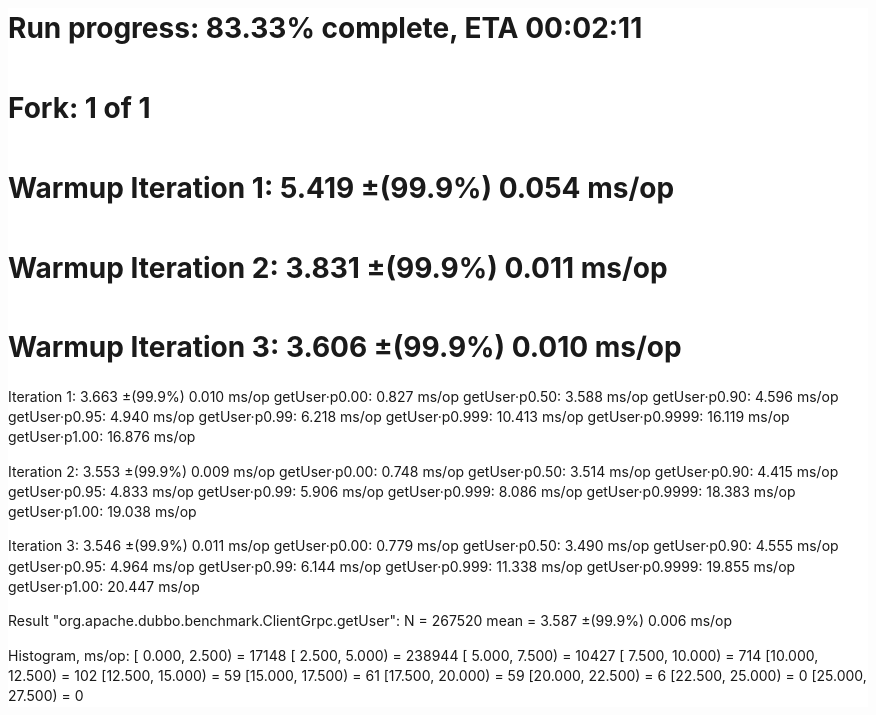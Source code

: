 # Run progress: 83.33% complete, ETA 00:02:11
# Fork: 1 of 1
# Warmup Iteration   1: 5.419 ±(99.9%) 0.054 ms/op
# Warmup Iteration   2: 3.831 ±(99.9%) 0.011 ms/op
# Warmup Iteration   3: 3.606 ±(99.9%) 0.010 ms/op
Iteration   1: 3.663 ±(99.9%) 0.010 ms/op
                 getUser·p0.00:   0.827 ms/op
                 getUser·p0.50:   3.588 ms/op
                 getUser·p0.90:   4.596 ms/op
                 getUser·p0.95:   4.940 ms/op
                 getUser·p0.99:   6.218 ms/op
                 getUser·p0.999:  10.413 ms/op
                 getUser·p0.9999: 16.119 ms/op
                 getUser·p1.00:   16.876 ms/op

Iteration   2: 3.553 ±(99.9%) 0.009 ms/op
                 getUser·p0.00:   0.748 ms/op
                 getUser·p0.50:   3.514 ms/op
                 getUser·p0.90:   4.415 ms/op
                 getUser·p0.95:   4.833 ms/op
                 getUser·p0.99:   5.906 ms/op
                 getUser·p0.999:  8.086 ms/op
                 getUser·p0.9999: 18.383 ms/op
                 getUser·p1.00:   19.038 ms/op

Iteration   3: 3.546 ±(99.9%) 0.011 ms/op
                 getUser·p0.00:   0.779 ms/op
                 getUser·p0.50:   3.490 ms/op
                 getUser·p0.90:   4.555 ms/op
                 getUser·p0.95:   4.964 ms/op
                 getUser·p0.99:   6.144 ms/op
                 getUser·p0.999:  11.338 ms/op
                 getUser·p0.9999: 19.855 ms/op
                 getUser·p1.00:   20.447 ms/op



Result "org.apache.dubbo.benchmark.ClientGrpc.getUser":
  N = 267520
  mean =      3.587 ±(99.9%) 0.006 ms/op

  Histogram, ms/op:
    [ 0.000,  2.500) = 17148 
    [ 2.500,  5.000) = 238944 
    [ 5.000,  7.500) = 10427 
    [ 7.500, 10.000) = 714 
    [10.000, 12.500) = 102 
    [12.500, 15.000) = 59 
    [15.000, 17.500) = 61 
    [17.500, 20.000) = 59 
    [20.000, 22.500) = 6 
    [22.500, 25.000) = 0 
    [25.000, 27.500) = 0 
